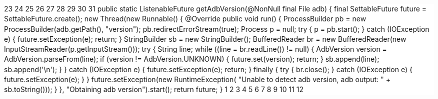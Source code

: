 23
24
25
26
27
28
29
30
31
    public static ListenableFuture<AdbVersion> getAdbVersion(@NonNull final File adb) {
        final SettableFuture<AdbVersion> future = SettableFuture.create();
        new Thread(new Runnable() {
            @Override
            public void run() {
                ProcessBuilder pb = new ProcessBuilder(adb.getPath(), "version");
                pb.redirectErrorStream(true);
                Process p = null;
                try {
                    p = pb.start();
                } catch (IOException e) {
                    future.setException(e);
                    return;
                }
                StringBuilder sb = new StringBuilder();
                BufferedReader br = new BufferedReader(new InputStreamReader(p.getInputStream()));
                try {
                    String line;
                    while ((line = br.readLine()) != null) {
                        AdbVersion version = AdbVersion.parseFrom(line);
                        if (version != AdbVersion.UNKNOWN) {
                            future.set(version);
                            return;
                        }
                        sb.append(line);
                        sb.append('\n');
                    }
                } catch (IOException e) {
                    future.setException(e);
                    return;
                } finally {
                    try {
                        br.close();
                    } catch (IOException e) {
                        future.setException(e);
                    }
                }
                future.setException(new RuntimeException(
                        "Unable to detect adb version, adb output: " + sb.toString()));
            }
        }, "Obtaining adb version").start();
        return future;
    }
1
2
3
4
5
6
7
8
9
10
11
12
